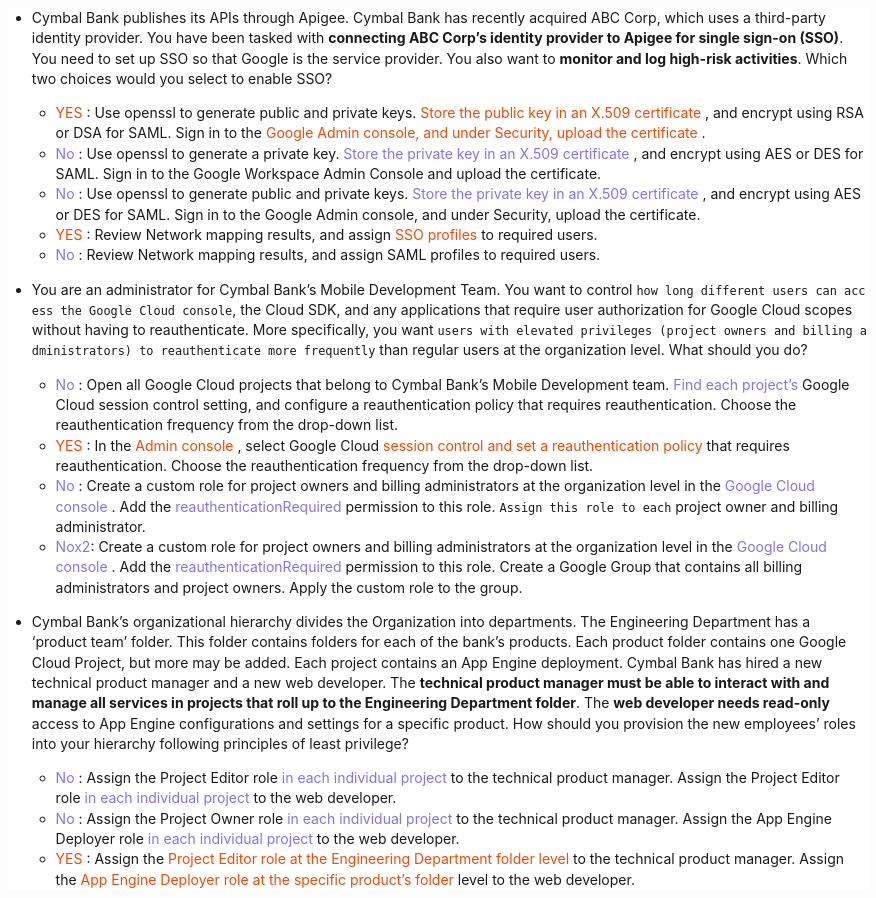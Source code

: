 - Cymbal Bank publishes its APIs through Apigee. Cymbal Bank has recently acquired ABC Corp, which uses a third-party identity provider. You have been tasked with **connecting ABC Corp’s identity provider to Apigee for single sign-on (SSO)**. You need to set up SSO so that Google is the service provider. You also want to **monitor and log high-risk activities**. Which two choices would you select to enable SSO?
  - <font color=OrangeRed> YES </font>: Use openssl to generate public and private keys. <font color=OrangeRed> Store the public key in an X.509 certificate </font>, and encrypt using RSA or DSA for SAML. Sign in to the <font color=OrangeRed> Google Admin console, and under Security, upload the certificate </font>.
  - <font color=LightSlateBlue> No </font>: Use openssl to generate a private key. <font color=LightSlateBlue> Store the private key in an X.509 certificate </font>, and encrypt using AES or DES for SAML. Sign in to the Google Workspace Admin Console and upload the certificate.
  - <font color=LightSlateBlue> No </font>: Use openssl to generate public and private keys. <font color=LightSlateBlue> Store the private key in an X.509 certificate </font>, and encrypt using AES or DES for SAML. Sign in to the Google Admin console, and under Security, upload the certificate.
  - <font color=OrangeRed> YES </font>: Review Network mapping results, and assign <font color=OrangeRed> SSO profiles </font> to required users.
  - <font color=LightSlateBlue> No </font>: Review Network mapping results, and assign SAML profiles to required users.

- You are an administrator for Cymbal Bank’s Mobile Development Team. You want to control `how long different users can access the Google Cloud console`, the Cloud SDK, and any applications that require user authorization for Google Cloud scopes without having to reauthenticate. More specifically, you want `users with elevated privileges (project owners and billing administrators) to reauthenticate more frequently` than regular users at the organization level. What should you do?
  - <font color=LightSlateBlue> No </font>: Open all Google Cloud projects that belong to Cymbal Bank’s Mobile Development team. <font color=LightSlateBlue> Find each project’s </font> Google Cloud session control setting, and configure a reauthentication policy that requires reauthentication. Choose the reauthentication frequency from the drop-down list.
  - <font color=OrangeRed> YES </font>: In the <font color=OrangeRed> Admin console </font>, select Google Cloud <font color=OrangeRed> session control and set a reauthentication policy </font> that requires reauthentication. Choose the reauthentication frequency from the drop-down list.
  - <font color=LightSlateBlue> No </font>: Create a custom role for project owners and billing administrators at the organization level in the <font color=LightSlateBlue> Google Cloud console </font>. Add the <font color=LightSlateBlue> reauthenticationRequired </font> permission to this role. `Assign this role to each` project owner and billing administrator.
  - <font color=LightSlateBlue> Nox2</font>: Create a custom role for project owners and billing administrators at the organization level in the <font color=LightSlateBlue> Google Cloud console </font>. Add the <font color=LightSlateBlue> reauthenticationRequired </font> permission to this role. Create a Google Group that contains all billing administrators and project owners. Apply the custom role to the group.

- Cymbal Bank’s organizational hierarchy divides the Organization into departments. The Engineering Department has a ‘product team’ folder. This folder contains folders for each of the bank’s products. Each product folder contains one Google Cloud Project, but more may be added. Each project contains an App Engine deployment. Cymbal Bank has hired a new technical product manager and a new web developer. The **technical product manager must be able to interact with and manage all services in projects that roll up to the Engineering Department folder**. The **web developer needs read-only** access to App Engine configurations and settings for a specific product. How should you provision the new employees’ roles into your hierarchy following principles of least privilege?
  - <font color=LightSlateBlue> No </font>: Assign the Project Editor role <font color=LightSlateBlue> in each individual project </font> to the technical product manager. Assign the Project Editor role<font color=LightSlateBlue> in each individual project </font> to the web developer.
  - <font color=LightSlateBlue> No </font>: Assign the Project Owner role <font color=LightSlateBlue> in each individual project </font> to the technical product manager. Assign the App Engine Deployer role <font color=LightSlateBlue> in each individual project </font> to the web developer.
  - <font color=OrangeRed> YES </font>: Assign the <font color=OrangeRed> Project Editor role at the Engineering Department folder level </font> to the technical product manager. Assign the <font color=OrangeRed> App Engine Deployer role at the specific product’s folder </font> level to the web developer.